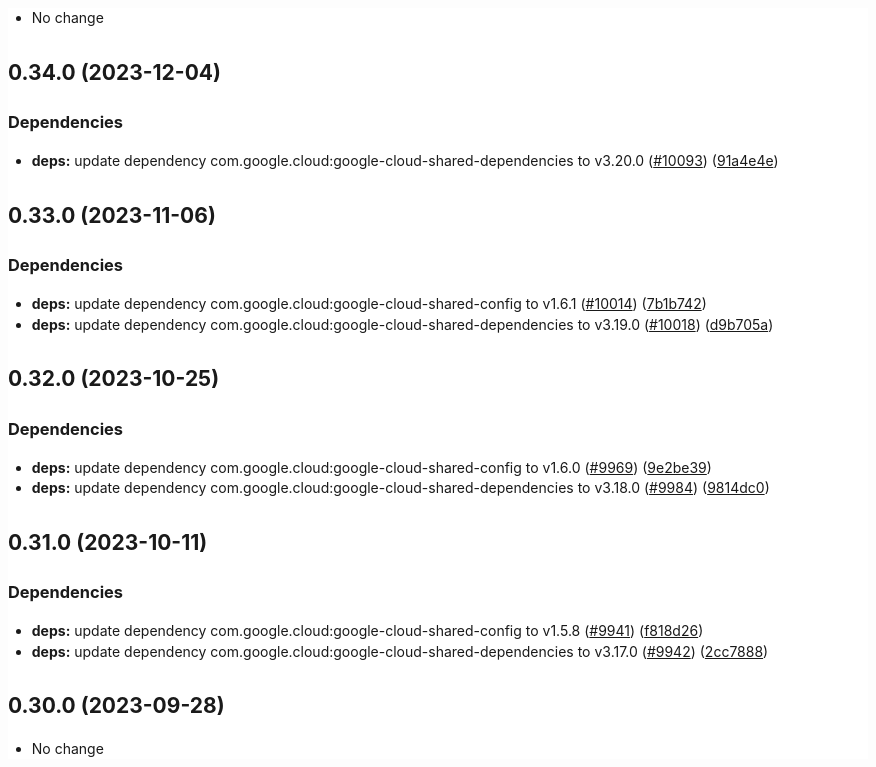 * No change


## 0.34.0 (2023-12-04)

### Dependencies

* **deps:** update dependency com.google.cloud:google-cloud-shared-dependencies to v3.20.0 ([#10093](https://github.com/googleapis/google-cloud-java/issues/10093)) ([91a4e4e](https://github.com/googleapis/google-cloud-java/commit/91a4e4e20252f667b8fc6bda0d9ceaf947348274))


## 0.33.0 (2023-11-06)

### Dependencies

* **deps:** update dependency com.google.cloud:google-cloud-shared-config to v1.6.1 ([#10014](https://github.com/googleapis/google-cloud-java/issues/10014)) ([7b1b742](https://github.com/googleapis/google-cloud-java/commit/7b1b742dab21139398032549fb03e127b1a03841))
* **deps:** update dependency com.google.cloud:google-cloud-shared-dependencies to v3.19.0 ([#10018](https://github.com/googleapis/google-cloud-java/issues/10018)) ([d9b705a](https://github.com/googleapis/google-cloud-java/commit/d9b705aaed8ea4447c7a02d5c54300f8909a30b1))


## 0.32.0 (2023-10-25)

### Dependencies

* **deps:** update dependency com.google.cloud:google-cloud-shared-config to v1.6.0 ([#9969](https://github.com/googleapis/google-cloud-java/issues/9969)) ([9e2be39](https://github.com/googleapis/google-cloud-java/commit/9e2be39c5b2d7764421325f65a6d0d06351fcda5))
* **deps:** update dependency com.google.cloud:google-cloud-shared-dependencies to v3.18.0 ([#9984](https://github.com/googleapis/google-cloud-java/issues/9984)) ([9814dc0](https://github.com/googleapis/google-cloud-java/commit/9814dc092ad7edb7b1b21f87fa48d76a2423d731))


## 0.31.0 (2023-10-11)

### Dependencies

* **deps:** update dependency com.google.cloud:google-cloud-shared-config to v1.5.8 ([#9941](https://github.com/googleapis/google-cloud-java/issues/9941)) ([f818d26](https://github.com/googleapis/google-cloud-java/commit/f818d26968e1f19d302da1f1ea0145b2cc496ce0))
* **deps:** update dependency com.google.cloud:google-cloud-shared-dependencies to v3.17.0 ([#9942](https://github.com/googleapis/google-cloud-java/issues/9942)) ([2cc7888](https://github.com/googleapis/google-cloud-java/commit/2cc78885d76ae5e7dfc4cc9f3034c25fa22c6cc1))


## 0.30.0 (2023-09-28)

* No change
